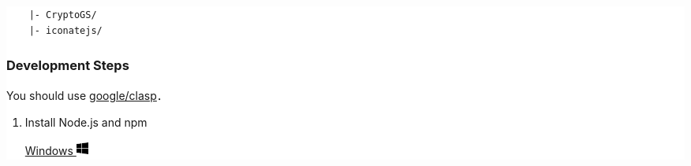 ```
    |- CryptoGS/
    |- iconatejs/
```

### Development Steps

You should use [google/clasp](https://github.com/google/clasp)．

1. Install Node.js and npm

    <a href="https://qiita.com/Masayuki-M/items/840a997a824e18f576d8">
    Windows
    </a>
    <img src="https://raw.githubusercontent.com/SENSlab/SENS_Publication/images/windows-brands.svg?sanitize=true" width="15">&nbsp;&nbsp;&nbsp;&nbsp;
    <a href="https://qiita.com/sugasaki/items/ad4d5d88965057840a04">